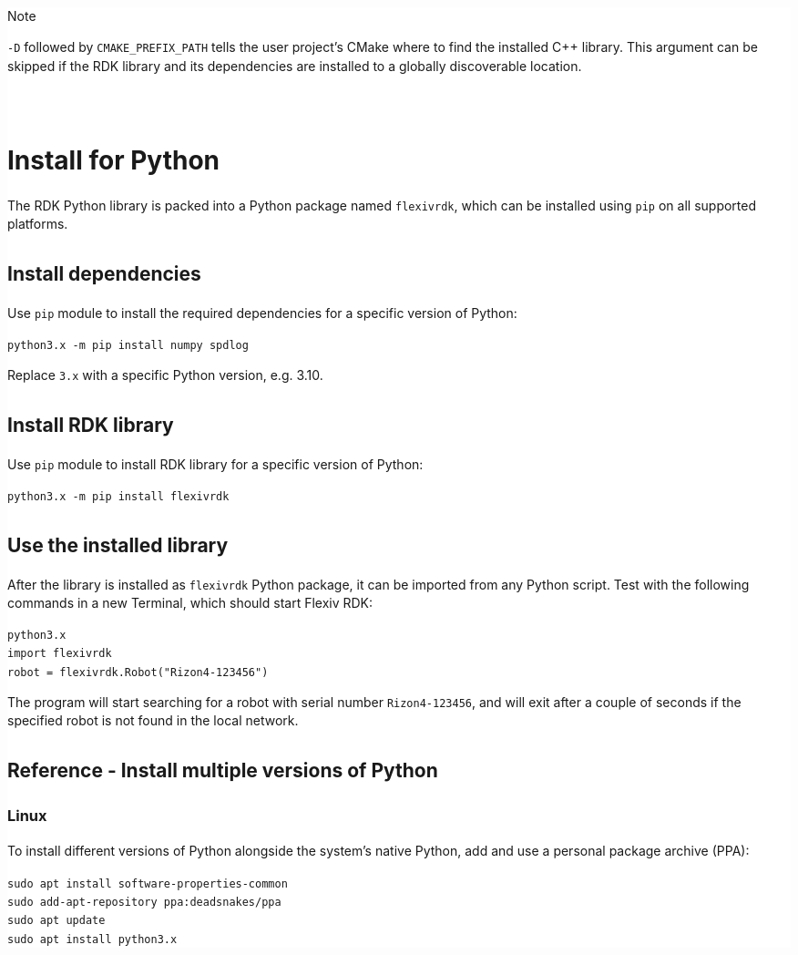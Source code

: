 Note

`-D` followed by `CMAKE_PREFIX_PATH` tells the user project’s CMake where to find the installed C++ library. This argument can be skipped if the RDK library and its dependencies are installed to a globally discoverable location.

‍

# Install for Python

The RDK Python library is packed into a Python package named `flexivrdk`, which can be installed using `pip` on all supported platforms.

## Install dependencies

Use `pip` module to install the required dependencies for a specific version of Python:

```
python3.x -m pip install numpy spdlog
```

Replace `3.x` with a specific Python version, e.g. 3.10.

## Install RDK library

Use `pip` module to install RDK library for a specific version of Python:

```
python3.x -m pip install flexivrdk
```

## Use the installed library

After the library is installed as `flexivrdk` Python package, it can be imported from any Python script. Test with the following commands in a new Terminal, which should start Flexiv RDK:

```
python3.x
import flexivrdk
robot = flexivrdk.Robot("Rizon4-123456")
```

The program will start searching for a robot with serial number `Rizon4-123456`, and will exit after a couple of seconds if the specified robot is not found in the local network.

## Reference - Install multiple versions of Python

### Linux

To install different versions of Python alongside the system’s native Python, add and use a personal package archive (PPA):

```
sudo apt install software-properties-common
sudo add-apt-repository ppa:deadsnakes/ppa
sudo apt update
sudo apt install python3.x
```
